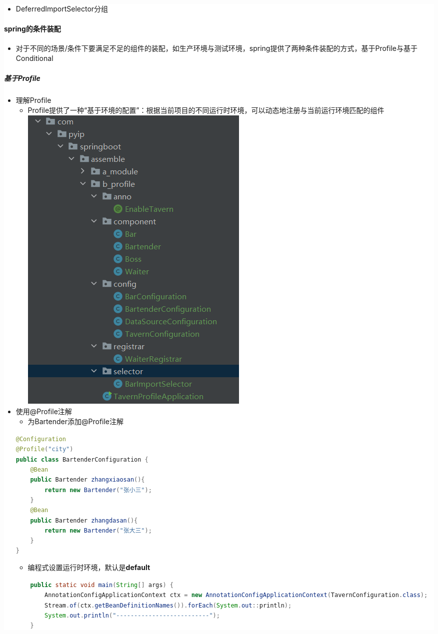   ```java
  ```
- DeferredImportSelector分组

#### spring的条件装配

- 对于不同的场景/条件下要满足不足的组件的装配，如生产环境与测试环境，spring提供了两种条件装配的方式，基于Profile与基于Conditional

##### 基于Profile
- 理解Profile
  - Profile提供了一种“基于环境的配置”：根据当前项目的不同运行时环境，可以动态地注册与当前运行环境匹配的组件
  ![b_Profile结构](img/bProfile.png)
- 使用@Profile注解
  - 为Bartender添加@Profile注解
  ```java
  @Configuration
  @Profile("city")
  public class BartenderConfiguration {
      @Bean
      public Bartender zhangxiaosan(){
          return new Bartender("张小三");
      }
      @Bean
      public Bartender zhangdasan(){
          return new Bartender("张大三");
      }
  }
  ```
  - 编程式设置运行时环境，默认是**default**
  ```java
      public static void main(String[] args) {
          AnnotationConfigApplicationContext ctx = new AnnotationConfigApplicationContext(TavernConfiguration.class);
          Stream.of(ctx.getBeanDefinitionNames()).forEach(System.out::println);
          System.out.println("--------------------------");
      }
  ```